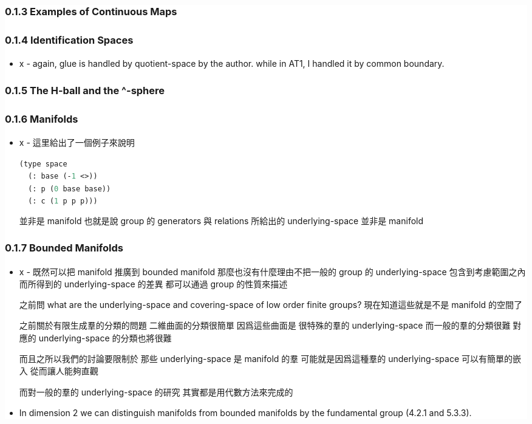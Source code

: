 ### 0.1.3 Examples of Continuous Maps

### 0.1.4 Identification Spaces

- x -
  again, glue is handled by quotient-space by the author.
  while in AT1, I handled it by common boundary.

### 0.1.5 The H-ball and the ^-sphere

### 0.1.6 Manifolds

- x -
  這里給出了一個例子來說明
  ``` scheme
  (type space
    (: base (-1 <>))
    (: p (0 base base))
    (: c (1 p p p)))
  ```
  並非是 manifold
  也就是說 group 的 generators 與 relations
  所給出的 underlying-space 並非是 manifold

### 0.1.7 Bounded Manifolds

- x -
  既然可以把 manifold 推廣到 bounded manifold
  那麼也沒有什麼理由不把一般的 group 的 underlying-space
  包含到考慮範圍之內
  而所得到的 underlying-space 的差異
  都可以通過 group 的性質來描述

  之前問
  what are the underlying-space and covering-space
  of low order finite groups?
  現在知道這些就是不是 manifold 的空間了

  之前關於有限生成羣的分類的問題
  二維曲面的分類很簡單 因爲這些曲面是 很特殊的羣的 underlying-space
  而一般的羣的分類很難 對應的 underlying-space 的分類也將很難

  而且之所以我們的討論要限制於
  那些 underlying-space 是 manifold 的羣
  可能就是因爲這種羣的 underlying-space 可以有簡單的嵌入
  從而讓人能夠直觀

  而對一般的羣的 underlying-space 的研究
  其實都是用代數方法來完成的

- In dimension 2
  we can distinguish manifolds from bounded manifolds
  by the fundamental group (4.2.1 and 5.3.3).
